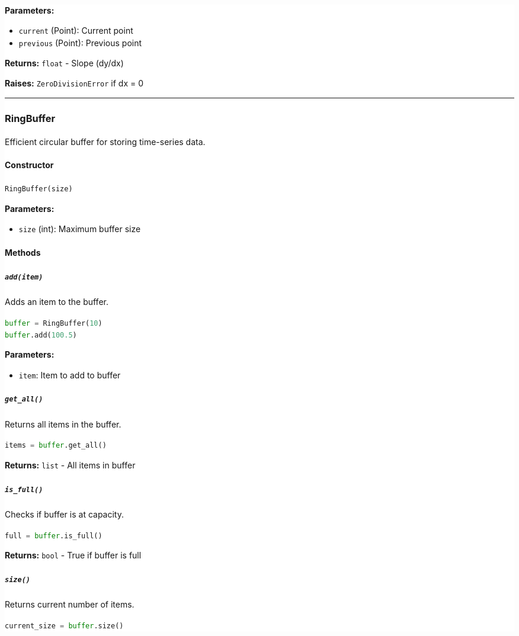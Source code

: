 **Parameters:**
- `current` (Point): Current point
- `previous` (Point): Previous point

**Returns:** `float` - Slope (dy/dx)

**Raises:** `ZeroDivisionError` if dx = 0

---

### RingBuffer

Efficient circular buffer for storing time-series data.

#### Constructor

```python
RingBuffer(size)
```

**Parameters:**
- `size` (int): Maximum buffer size

#### Methods

##### `add(item)`
Adds an item to the buffer.

```python
buffer = RingBuffer(10)
buffer.add(100.5)
```

**Parameters:**
- `item`: Item to add to buffer

##### `get_all()`
Returns all items in the buffer.

```python
items = buffer.get_all()
```

**Returns:** `list` - All items in buffer

##### `is_full()`
Checks if buffer is at capacity.

```python
full = buffer.is_full()
```

**Returns:** `bool` - True if buffer is full

##### `size()`
Returns current number of items.

```python
current_size = buffer.size()
```
